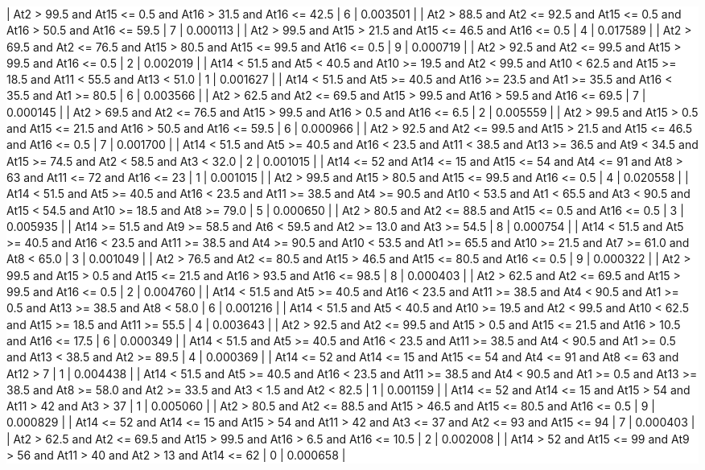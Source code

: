 | At2 > 99.5 and At15 <= 0.5 and At16 > 31.5 and At16 <= 42.5 | 6 | 0.003501 |
| At2 > 88.5 and At2 <= 92.5 and At15 <= 0.5 and At16 > 50.5 and At16 <= 59.5 | 7 | 0.000113 |
| At2 > 99.5 and At15 > 21.5 and At15 <= 46.5 and At16 <= 0.5 | 4 | 0.017589 |
| At2 > 69.5 and At2 <= 76.5 and At15 > 80.5 and At15 <= 99.5 and At16 <= 0.5 | 9 | 0.000719 |
| At2 > 92.5 and At2 <= 99.5 and At15 > 99.5 and At16 <= 0.5 | 2 | 0.002019 |
| At14 < 51.5 and At5 < 40.5 and At10 >= 19.5 and At2 < 99.5 and At10 < 62.5 and At15 >= 18.5 and At11 < 55.5 and At13 < 51.0 | 1 | 0.001627 |
| At14 < 51.5 and At5 >= 40.5 and At16 >= 23.5 and At1 >= 35.5 and At16 < 35.5 and At1 >= 80.5 | 6 | 0.003566 |
| At2 > 62.5 and At2 <= 69.5 and At15 > 99.5 and At16 > 59.5 and At16 <= 69.5 | 7 | 0.000145 |
| At2 > 69.5 and At2 <= 76.5 and At15 > 99.5 and At16 > 0.5 and At16 <= 6.5 | 2 | 0.005559 |
| At2 > 99.5 and At15 > 0.5 and At15 <= 21.5 and At16 > 50.5 and At16 <= 59.5 | 6 | 0.000966 |
| At2 > 92.5 and At2 <= 99.5 and At15 > 21.5 and At15 <= 46.5 and At16 <= 0.5 | 7 | 0.001700 |
| At14 < 51.5 and At5 >= 40.5 and At16 < 23.5 and At11 < 38.5 and At13 >= 36.5 and At9 < 34.5 and At15 >= 74.5 and At2 < 58.5 and At3 < 32.0 | 2 | 0.001015 |
| At14 <= 52 and At14 <= 15 and At15 <= 54 and At4 <= 91 and At8 > 63 and At11 <= 72 and At16 <= 23 | 1 | 0.001015 |
| At2 > 99.5 and At15 > 80.5 and At15 <= 99.5 and At16 <= 0.5 | 4 | 0.020558 |
| At14 < 51.5 and At5 >= 40.5 and At16 < 23.5 and At11 >= 38.5 and At4 >= 90.5 and At10 < 53.5 and At1 < 65.5 and At3 < 90.5 and At15 < 54.5 and At10 >= 18.5 and At8 >= 79.0 | 5 | 0.000650 |
| At2 > 80.5 and At2 <= 88.5 and At15 <= 0.5 and At16 <= 0.5 | 3 | 0.005935 |
| At14 >= 51.5 and At9 >= 58.5 and At6 < 59.5 and At2 >= 13.0 and At3 >= 54.5 | 8 | 0.000754 |
| At14 < 51.5 and At5 >= 40.5 and At16 < 23.5 and At11 >= 38.5 and At4 >= 90.5 and At10 < 53.5 and At1 >= 65.5 and At10 >= 21.5 and At7 >= 61.0 and At8 < 65.0 | 3 | 0.001049 |
| At2 > 76.5 and At2 <= 80.5 and At15 > 46.5 and At15 <= 80.5 and At16 <= 0.5 | 9 | 0.000322 |
| At2 > 99.5 and At15 > 0.5 and At15 <= 21.5 and At16 > 93.5 and At16 <= 98.5 | 8 | 0.000403 |
| At2 > 62.5 and At2 <= 69.5 and At15 > 99.5 and At16 <= 0.5 | 2 | 0.004760 |
| At14 < 51.5 and At5 >= 40.5 and At16 < 23.5 and At11 >= 38.5 and At4 < 90.5 and At1 >= 0.5 and At13 >= 38.5 and At8 < 58.0 | 6 | 0.001216 |
| At14 < 51.5 and At5 < 40.5 and At10 >= 19.5 and At2 < 99.5 and At10 < 62.5 and At15 >= 18.5 and At11 >= 55.5 | 4 | 0.003643 |
| At2 > 92.5 and At2 <= 99.5 and At15 > 0.5 and At15 <= 21.5 and At16 > 10.5 and At16 <= 17.5 | 6 | 0.000349 |
| At14 < 51.5 and At5 >= 40.5 and At16 < 23.5 and At11 >= 38.5 and At4 < 90.5 and At1 >= 0.5 and At13 < 38.5 and At2 >= 89.5 | 4 | 0.000369 |
| At14 <= 52 and At14 <= 15 and At15 <= 54 and At4 <= 91 and At8 <= 63 and At12 > 7 | 1 | 0.004438 |
| At14 < 51.5 and At5 >= 40.5 and At16 < 23.5 and At11 >= 38.5 and At4 < 90.5 and At1 >= 0.5 and At13 >= 38.5 and At8 >= 58.0 and At2 >= 33.5 and At3 < 1.5 and At2 < 82.5 | 1 | 0.001159 |
| At14 <= 52 and At14 <= 15 and At15 > 54 and At11 > 42 and At3 > 37 | 1 | 0.005060 |
| At2 > 80.5 and At2 <= 88.5 and At15 > 46.5 and At15 <= 80.5 and At16 <= 0.5 | 9 | 0.000829 |
| At14 <= 52 and At14 <= 15 and At15 > 54 and At11 > 42 and At3 <= 37 and At2 <= 93 and At15 <= 94 | 7 | 0.000403 |
| At2 > 62.5 and At2 <= 69.5 and At15 > 99.5 and At16 > 6.5 and At16 <= 10.5 | 2 | 0.002008 |
| At14 > 52 and At15 <= 99 and At9 > 56 and At11 > 40 and At2 > 13 and At14 <= 62 | 0 | 0.000658 |
